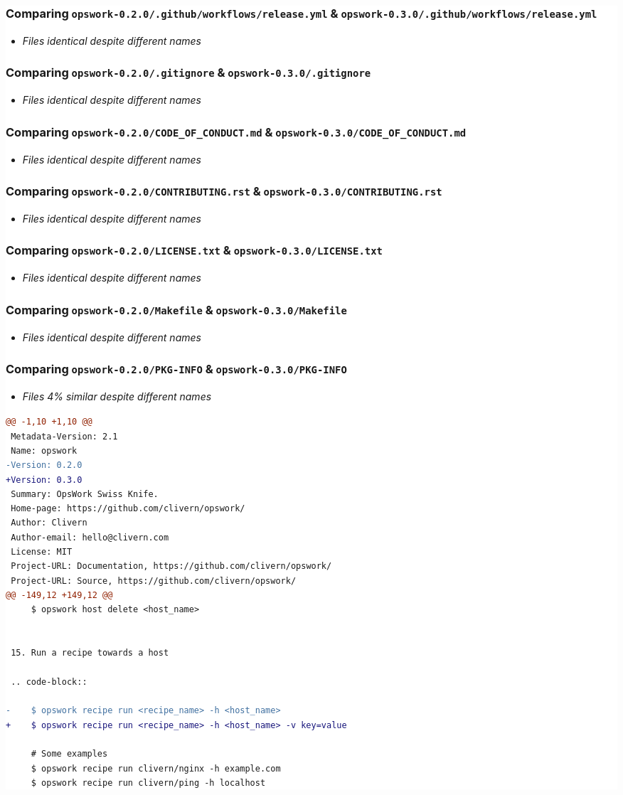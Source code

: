### Comparing `opswork-0.2.0/.github/workflows/release.yml` & `opswork-0.3.0/.github/workflows/release.yml`

 * *Files identical despite different names*

### Comparing `opswork-0.2.0/.gitignore` & `opswork-0.3.0/.gitignore`

 * *Files identical despite different names*

### Comparing `opswork-0.2.0/CODE_OF_CONDUCT.md` & `opswork-0.3.0/CODE_OF_CONDUCT.md`

 * *Files identical despite different names*

### Comparing `opswork-0.2.0/CONTRIBUTING.rst` & `opswork-0.3.0/CONTRIBUTING.rst`

 * *Files identical despite different names*

### Comparing `opswork-0.2.0/LICENSE.txt` & `opswork-0.3.0/LICENSE.txt`

 * *Files identical despite different names*

### Comparing `opswork-0.2.0/Makefile` & `opswork-0.3.0/Makefile`

 * *Files identical despite different names*

### Comparing `opswork-0.2.0/PKG-INFO` & `opswork-0.3.0/PKG-INFO`

 * *Files 4% similar despite different names*

```diff
@@ -1,10 +1,10 @@
 Metadata-Version: 2.1
 Name: opswork
-Version: 0.2.0
+Version: 0.3.0
 Summary: OpsWork Swiss Knife.
 Home-page: https://github.com/clivern/opswork/
 Author: Clivern
 Author-email: hello@clivern.com
 License: MIT
 Project-URL: Documentation, https://github.com/clivern/opswork/
 Project-URL: Source, https://github.com/clivern/opswork/
@@ -149,12 +149,12 @@
     $ opswork host delete <host_name>
 
 
 15. Run a recipe towards a host
 
 .. code-block::
 
-    $ opswork recipe run <recipe_name> -h <host_name>
+    $ opswork recipe run <recipe_name> -h <host_name> -v key=value
 
     # Some examples
     $ opswork recipe run clivern/nginx -h example.com
     $ opswork recipe run clivern/ping -h localhost
```
